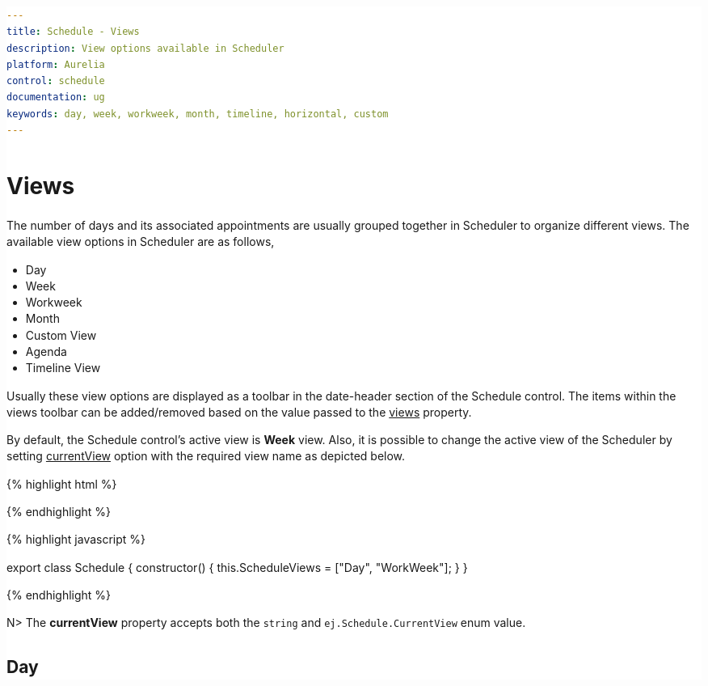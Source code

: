 ```yaml
---
title: Schedule - Views
description: View options available in Scheduler
platform: Aurelia
control: schedule
documentation: ug
keywords: day, week, workweek, month, timeline, horizontal, custom
---
```

# Views

The number of days and its associated appointments are usually grouped together in Scheduler to organize different views. The available view options in Scheduler are as follows,

* Day
* Week
* Workweek
* Month
* Custom View
* Agenda
* Timeline View

Usually these view options are displayed as a toolbar in the date-header section of the Schedule control. The items within the views toolbar can be added/removed based on the value passed to the [views](/api/js/ejschedule#members:views) property.

By default, the Schedule control’s active view is **Week** view. Also, it is possible to change the active view of the Scheduler by setting [currentView](/api/js/ejschedule#members:currentview) option with the required view name as depicted below.

{% highlight html %}

<template>
    <div>
        <ej-schedule id="Schedule1" e-views.bind="ScheduleViews" e-current-view="workweek"></ej-schedule>
    </div>
</template>

{% endhighlight %}

{% highlight javascript %}

export class Schedule {
    constructor() {
        this.ScheduleViews = ["Day", "WorkWeek"];
    }
}

{% endhighlight %}

N> The **currentView** property accepts both the `string` and `ej.Schedule.CurrentView` enum value.

## Day

